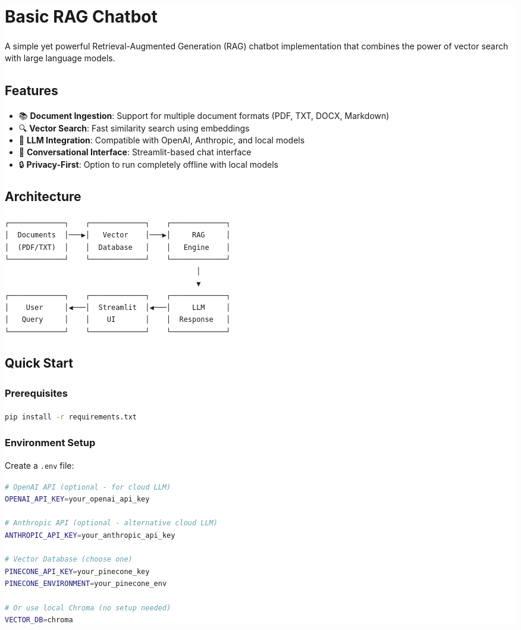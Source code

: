 # Basic RAG Chatbot

A simple yet powerful Retrieval-Augmented Generation (RAG) chatbot implementation that combines the power of vector search with large language models.

## Features

- 📚 **Document Ingestion**: Support for multiple document formats (PDF, TXT, DOCX, Markdown)
- 🔍 **Vector Search**: Fast similarity search using embeddings
- 🤖 **LLM Integration**: Compatible with OpenAI, Anthropic, and local models
- 💬 **Conversational Interface**: Streamlit-based chat interface
- 🔒 **Privacy-First**: Option to run completely offline with local models

## Architecture

```
┌─────────────┐    ┌─────────────┐    ┌─────────────┐
│  Documents  │───▶│   Vector    │───▶│     RAG     │
│  (PDF/TXT)  │    │  Database   │    │   Engine    │
└─────────────┘    └─────────────┘    └─────────────┘
                                             │
                                             ▼
┌─────────────┐    ┌─────────────┐    ┌─────────────┐
│    User     │◀───│  Streamlit  │◀───│     LLM     │
│   Query     │    │    UI       │    │  Response   │
└─────────────┘    └─────────────┘    └─────────────┘
```

## Quick Start

### Prerequisites

```bash
pip install -r requirements.txt
```

### Environment Setup

Create a `.env` file:

```bash
# OpenAI API (optional - for cloud LLM)
OPENAI_API_KEY=your_openai_api_key

# Anthropic API (optional - alternative cloud LLM)
ANTHROPIC_API_KEY=your_anthropic_api_key

# Vector Database (choose one)
PINECONE_API_KEY=your_pinecone_key
PINECONE_ENVIRONMENT=your_pinecone_env

# Or use local Chroma (no setup needed)
VECTOR_DB=chroma
```
